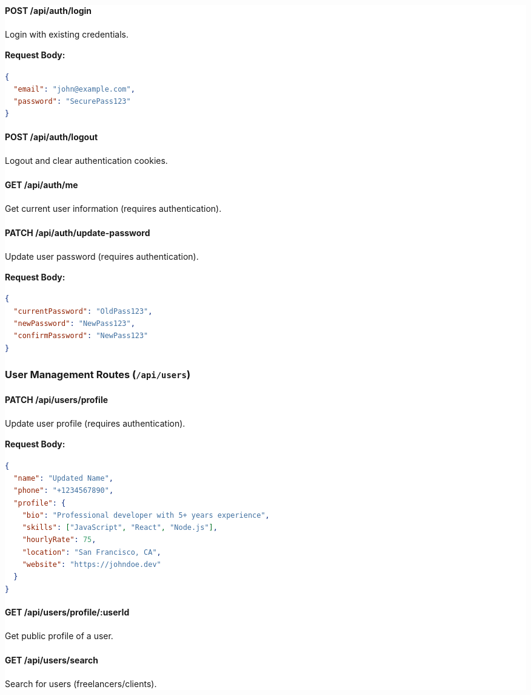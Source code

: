 #### POST /api/auth/login
Login with existing credentials.

**Request Body:**
```json
{
  "email": "john@example.com",
  "password": "SecurePass123"
}
```

#### POST /api/auth/logout
Logout and clear authentication cookies.

#### GET /api/auth/me
Get current user information (requires authentication).

#### PATCH /api/auth/update-password
Update user password (requires authentication).

**Request Body:**
```json
{
  "currentPassword": "OldPass123",
  "newPassword": "NewPass123",
  "confirmPassword": "NewPass123"
}
```

### User Management Routes (`/api/users`)

#### PATCH /api/users/profile
Update user profile (requires authentication).

**Request Body:**
```json
{
  "name": "Updated Name",
  "phone": "+1234567890",
  "profile": {
    "bio": "Professional developer with 5+ years experience",
    "skills": ["JavaScript", "React", "Node.js"],
    "hourlyRate": 75,
    "location": "San Francisco, CA",
    "website": "https://johndoe.dev"
  }
}
```

#### GET /api/users/profile/:userId
Get public profile of a user.

#### GET /api/users/search
Search for users (freelancers/clients).
